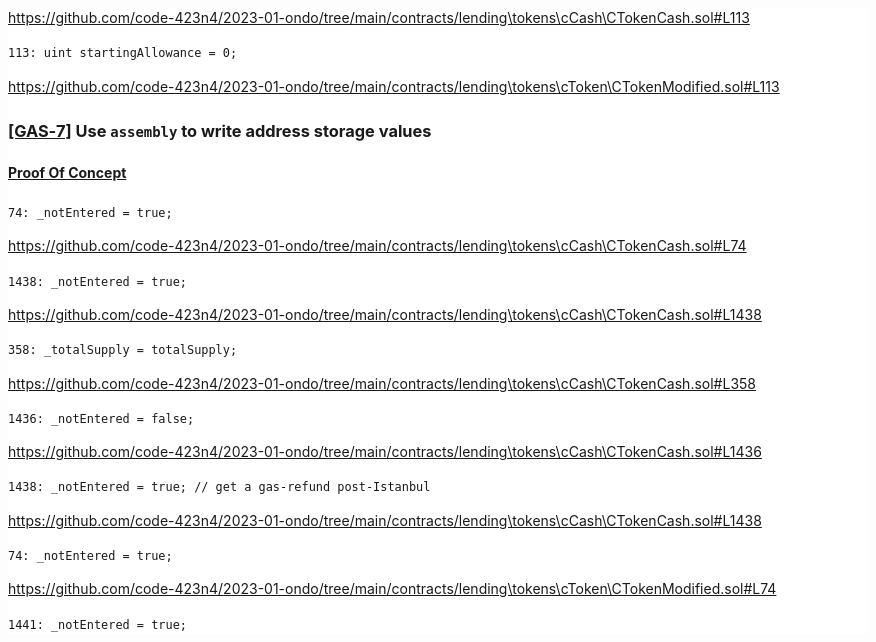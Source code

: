 https://github.com/code-423n4/2023-01-ondo/tree/main/contracts/lending\tokens\cCash\CTokenCash.sol#L113

```solidity
113: uint startingAllowance = 0;

```

https://github.com/code-423n4/2023-01-ondo/tree/main/contracts/lending\tokens\cToken\CTokenModified.sol#L113




### <a href="#Summary">[GAS&#x2011;7]</a><a name="GAS&#x2011;7"> Use `assembly` to write address storage values

#### <ins>Proof Of Concept</ins>

```solidity
74: _notEntered = true;
```

https://github.com/code-423n4/2023-01-ondo/tree/main/contracts/lending\tokens\cCash\CTokenCash.sol#L74

```solidity
1438: _notEntered = true;
```

https://github.com/code-423n4/2023-01-ondo/tree/main/contracts/lending\tokens\cCash\CTokenCash.sol#L1438

```solidity
358: _totalSupply = totalSupply;
```

https://github.com/code-423n4/2023-01-ondo/tree/main/contracts/lending\tokens\cCash\CTokenCash.sol#L358

```solidity
1436: _notEntered = false;
```

https://github.com/code-423n4/2023-01-ondo/tree/main/contracts/lending\tokens\cCash\CTokenCash.sol#L1436

```solidity
1438: _notEntered = true; // get a gas-refund post-Istanbul
```

https://github.com/code-423n4/2023-01-ondo/tree/main/contracts/lending\tokens\cCash\CTokenCash.sol#L1438

```solidity
74: _notEntered = true;
```

https://github.com/code-423n4/2023-01-ondo/tree/main/contracts/lending\tokens\cToken\CTokenModified.sol#L74

```solidity
1441: _notEntered = true;
```
